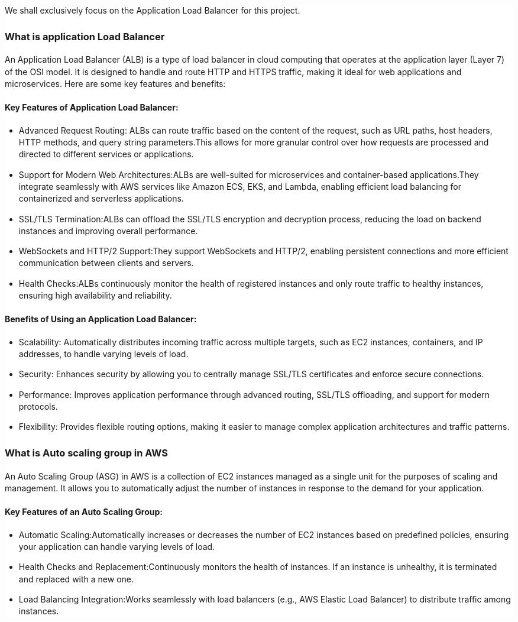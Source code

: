 We shall exclusively focus on the Application Load Balancer for this project.


### What is application Load Balancer
An Application Load Balancer (ALB) is a type of load balancer in cloud computing that operates at the application layer (Layer 7) of the OSI model. It is designed to handle and route HTTP and HTTPS traffic, making it ideal for web applications and microservices. Here are some key features and benefits:

#### Key Features of Application Load Balancer:
* Advanced Request Routing: ALBs can route traffic based on the content of the request, such as URL paths, host headers, HTTP methods, and query string parameters.This allows for more granular control over how requests are processed and directed to different services or applications.

* Support for Modern Web Architectures:ALBs are well-suited for microservices and container-based applications.They integrate seamlessly with AWS services like Amazon ECS, EKS, and Lambda, enabling efficient load balancing for containerized and serverless applications.

* SSL/TLS Termination:ALBs can offload the SSL/TLS encryption and decryption process, reducing the load on backend instances and improving overall performance.

* WebSockets and HTTP/2 Support:They support WebSockets and HTTP/2, enabling persistent connections and more efficient communication between clients and servers.

* Health Checks:ALBs continuously monitor the health of registered instances and only route traffic to healthy instances, ensuring high availability and reliability.

#### Benefits of Using an Application Load Balancer:
* Scalability: Automatically distributes incoming traffic across multiple targets, such as EC2 instances, containers, and IP addresses, to handle varying levels of load.

* Security: Enhances security by allowing you to centrally manage SSL/TLS certificates and enforce secure connections.

* Performance: Improves application performance through advanced routing, SSL/TLS offloading, and support for modern protocols.

* Flexibility: Provides flexible routing options, making it easier to manage complex application architectures and traffic patterns.


### What is Auto scaling group in AWS 

An Auto Scaling Group (ASG) in AWS is a collection of EC2 instances managed as a single unit for the purposes of scaling and management. It allows you to automatically adjust the number of instances in response to the demand for your application.

#### Key Features of an Auto Scaling Group:
* Automatic Scaling:Automatically increases or decreases the number of EC2 instances based on predefined policies, ensuring your application can handle varying levels of load.

* Health Checks and Replacement:Continuously monitors the health of instances. If an instance is unhealthy, it is terminated and replaced with a new one.

* Load Balancing Integration:Works seamlessly with load balancers (e.g., AWS Elastic Load Balancer) to distribute traffic among instances.
